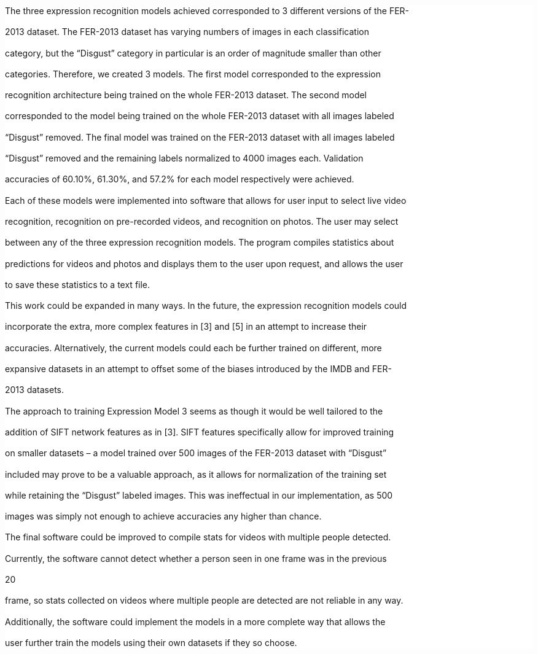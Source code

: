 The three expression recognition models achieved corresponded to 3 different versions of the FER-

2013 dataset. The FER-2013 dataset has varying numbers of images in each classification

category, but the “Disgust” category in particular is an order of magnitude smaller than other

categories. Therefore, we created 3 models. The first model corresponded to the expression

recognition architecture being trained on the whole FER-2013 dataset. The second model

corresponded to the model being trained on the whole FER-2013 dataset with all images labeled

“Disgust” removed. The final model was trained on the FER-2013 dataset with all images labeled

“Disgust” removed and the remaining labels normalized to 4000 images each. Validation

accuracies of 60.10%, 61.30%, and 57.2% for each model respectively were achieved.

Each of these models were implemented into software that allows for user input to select live video

recognition, recognition on pre-recorded videos, and recognition on photos. The user may select

between any of the three expression recognition models. The program compiles statistics about

predictions for videos and photos and displays them to the user upon request, and allows the user

to save these statistics to a text file.

This work could be expanded in many ways. In the future, the expression recognition models could

incorporate the extra, more complex features in [3] and [5] in an attempt to increase their

accuracies. Alternatively, the current models could each be further trained on different, more

expansive datasets in an attempt to offset some of the biases introduced by the IMDB and FER-

2013 datasets.

The approach to training Expression Model 3 seems as though it would be well tailored to the

addition of SIFT network features as in [3]. SIFT features specifically allow for improved training

on smaller datasets – a model trained over 500 images of the FER-2013 dataset with “Disgust”

included may prove to be a valuable approach, as it allows for normalization of the training set

while retaining the “Disgust” labeled images. This was ineffectual in our implementation, as 500

images was simply not enough to achieve accuracies any higher than chance.

The final software could be improved to compile stats for videos with multiple people detected.

Currently, the software cannot detect whether a person seen in one frame was in the previous





20

frame, so stats collected on videos where multiple people are detected are not reliable in any way.

Additionally, the software could implement the models in a more complete way that allows the

user further train the models using their own datasets if they so choose.

